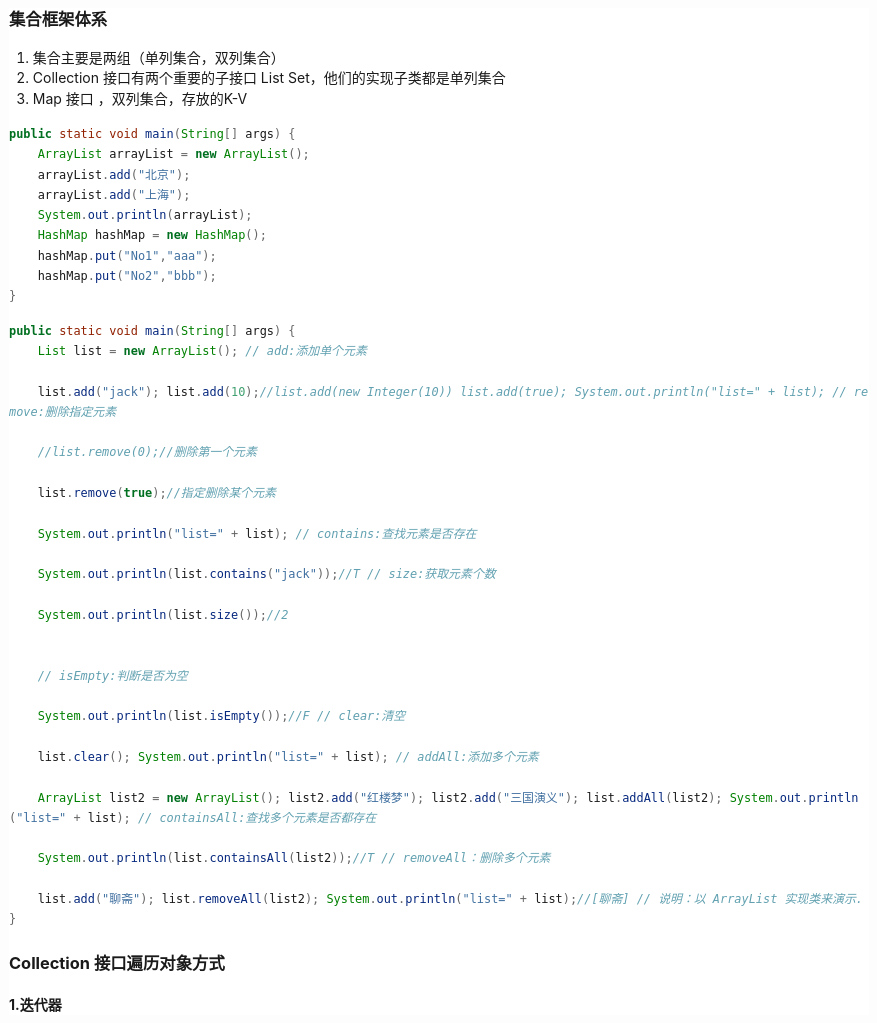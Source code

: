 ### 集合框架体系
1. 集合主要是两组（单列集合，双列集合）
2. Collection 接口有两个重要的子接口 List Set，他们的实现子类都是单列集合
3. Map 接口 ，双列集合，存放的K-V

```java
public static void main(String[] args) {  
    ArrayList arrayList = new ArrayList();  
    arrayList.add("北京");  
    arrayList.add("上海");  
    System.out.println(arrayList);  
    HashMap hashMap = new HashMap();  
    hashMap.put("No1","aaa");  
    hashMap.put("No2","bbb");  
}
```


```java
public static void main(String[] args) { 
	List list = new ArrayList(); // add:添加单个元素
	
	list.add("jack"); list.add(10);//list.add(new Integer(10)) list.add(true); System.out.println("list=" + list); // remove:删除指定元素
	
	//list.remove(0);//删除第一个元素
	
	list.remove(true);//指定删除某个元素
	
	System.out.println("list=" + list); // contains:查找元素是否存在
	
	System.out.println(list.contains("jack"));//T // size:获取元素个数
	
	System.out.println(list.size());//2
	
	
	// isEmpty:判断是否为空
	
	System.out.println(list.isEmpty());//F // clear:清空
	
	list.clear(); System.out.println("list=" + list); // addAll:添加多个元素
	
	ArrayList list2 = new ArrayList(); list2.add("红楼梦"); list2.add("三国演义"); list.addAll(list2); System.out.println("list=" + list); // containsAll:查找多个元素是否都存在
	
	System.out.println(list.containsAll(list2));//T // removeAll：删除多个元素
	
	list.add("聊斋"); list.removeAll(list2); System.out.println("list=" + list);//[聊斋] // 说明：以 ArrayList 实现类来演示.
}
```

### Collection 接口遍历对象方式
#### 1.迭代器

